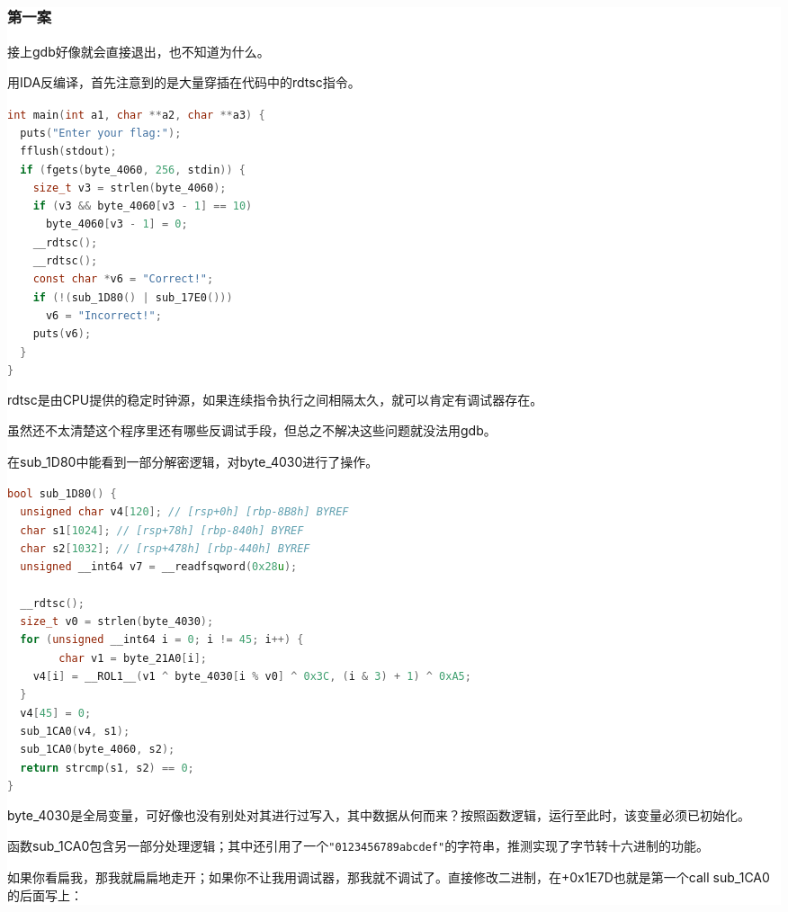 ### 第一案

接上gdb好像就会直接退出，也不知道为什么。

用IDA反编译，首先注意到的是大量穿插在代码中的rdtsc指令。

```c
int main(int a1, char **a2, char **a3) {
  puts("Enter your flag:");
  fflush(stdout);
  if (fgets(byte_4060, 256, stdin)) {
    size_t v3 = strlen(byte_4060);
    if (v3 && byte_4060[v3 - 1] == 10)
      byte_4060[v3 - 1] = 0;
    __rdtsc();
    __rdtsc();
    const char *v6 = "Correct!";
    if (!(sub_1D80() | sub_17E0()))
      v6 = "Incorrect!";
    puts(v6);
  }
}
```

rdtsc是由CPU提供的稳定时钟源，如果连续指令执行之间相隔太久，就可以肯定有调试器存在。

虽然还不太清楚这个程序里还有哪些反调试手段，但总之不解决这些问题就没法用gdb。

在sub_1D80中能看到一部分解密逻辑，对byte_4030进行了操作。

```c
bool sub_1D80() {
  unsigned char v4[120]; // [rsp+0h] [rbp-8B8h] BYREF
  char s1[1024]; // [rsp+78h] [rbp-840h] BYREF
  char s2[1032]; // [rsp+478h] [rbp-440h] BYREF
  unsigned __int64 v7 = __readfsqword(0x28u);

  __rdtsc();
  size_t v0 = strlen(byte_4030);
  for (unsigned __int64 i = 0; i != 45; i++) {
		char v1 = byte_21A0[i];
    v4[i] = __ROL1__(v1 ^ byte_4030[i % v0] ^ 0x3C, (i & 3) + 1) ^ 0xA5;
  }
  v4[45] = 0;
  sub_1CA0(v4, s1);
  sub_1CA0(byte_4060, s2);
  return strcmp(s1, s2) == 0;
}
```

byte_4030是全局变量，可好像也没有别处对其进行过写入，其中数据从何而来？按照函数逻辑，运行至此时，该变量必须已初始化。

函数sub_1CA0包含另一部分处理逻辑；其中还引用了一个`"0123456789abcdef"`的字符串，推测实现了字节转十六进制的功能。

如果你看扁我，那我就扁扁地走开；如果你不让我用调试器，那我就不调试了。直接修改二进制，在+0x1E7D也就是第一个call sub_1CA0的后面写上：
